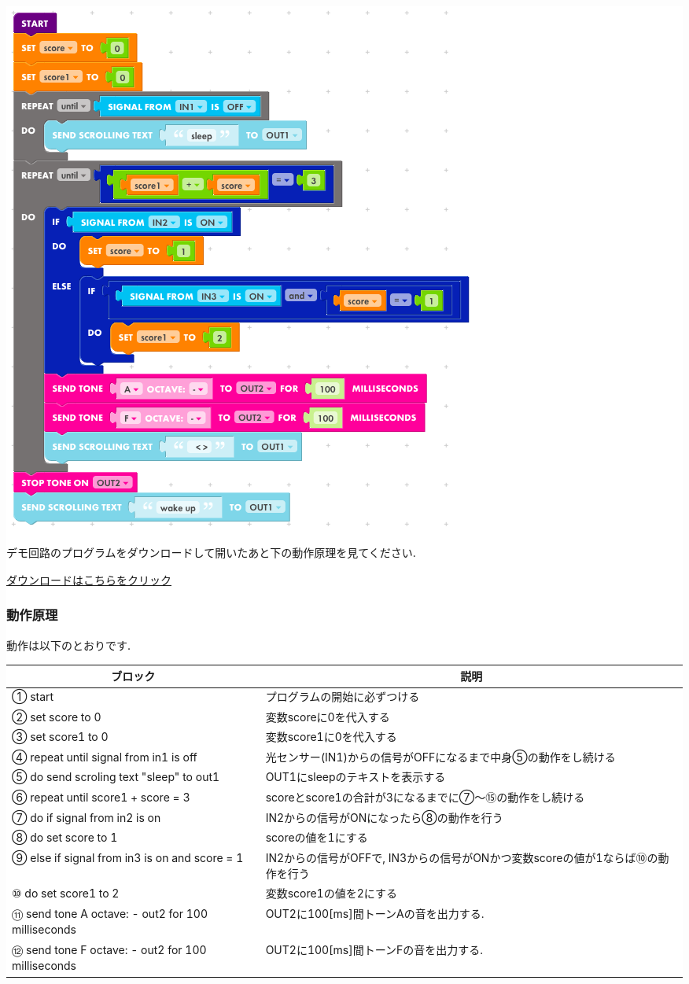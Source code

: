 ![demo](img/demo.png)

デモ回路のプログラムをダウンロードして開いたあと下の動作原理を見てください.

[ダウンロードはこちらをクリック](mezamashi.lbs)

### 動作原理
動作は以下のとおりです.<br>

| ブロック| 説明 |
|----|--------|
|① start | プログラムの開始に必ずつける |
|② set score to 0|変数scoreに0を代入する|
|③ set score1 to 0|変数score1に0を代入する|
|④ repeat until signal from in1 is off|光センサー(IN1)からの信号がOFFになるまで中身⑤の動作をし続ける|
|⑤ do send scroling text "sleep" to out1|OUT1にsleepのテキストを表示する|
|⑥ repeat until score1 + score = 3|scoreとscore1の合計が3になるまでに⑦〜⑮の動作をし続ける|
|⑦ do if signal from in2 is on|IN2からの信号がONになったら⑧の動作を行う|
|⑧ do set score to 1|scoreの値を1にする|
|⑨ else if signal from in3 is on and score = 1|IN2からの信号がOFFで, IN3からの信号がONかつ変数scoreの値が1ならば⑩の動作を行う|
|⑩ do set score1 to 2|変数score1の値を2にする|
|⑪ send tone A octave: - out2 for 100 milliseconds|OUT2に100[ms]間トーンAの音を出力する.|
|⑫ send tone F octave: - out2 for 100 milliseconds|OUT2に100[ms]間トーンFの音を出力する.|